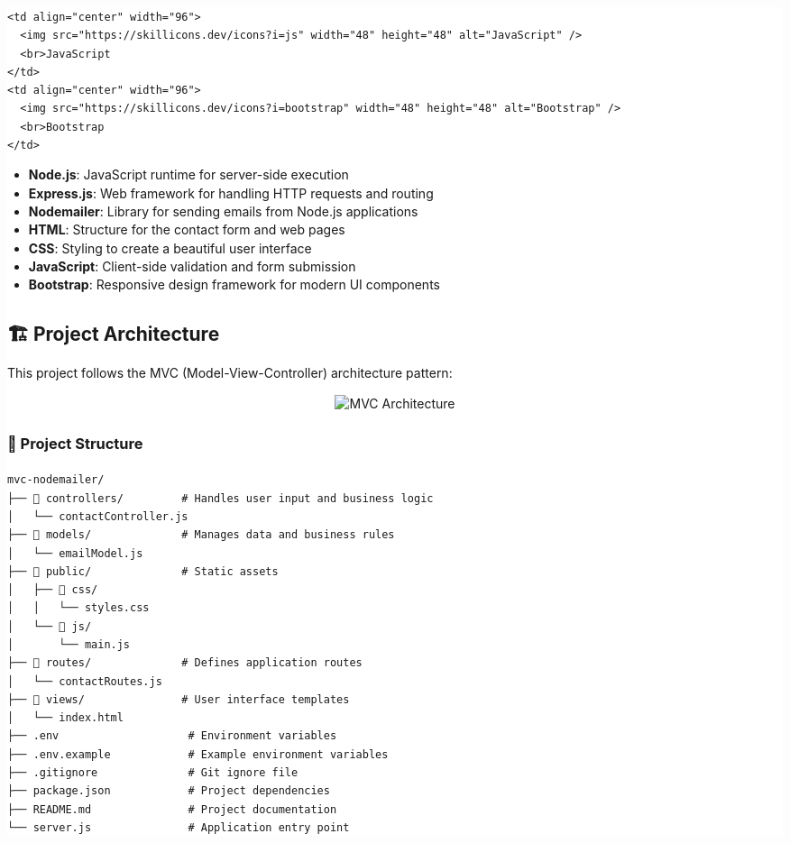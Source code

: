    <td align="center" width="96">
      <img src="https://skillicons.dev/icons?i=js" width="48" height="48" alt="JavaScript" />
      <br>JavaScript
    </td>
    <td align="center" width="96">
      <img src="https://skillicons.dev/icons?i=bootstrap" width="48" height="48" alt="Bootstrap" />
      <br>Bootstrap
    </td>
  </tr>
</table>

- **Node.js**: JavaScript runtime for server-side execution
- **Express.js**: Web framework for handling HTTP requests and routing
- **Nodemailer**: Library for sending emails from Node.js applications
- **HTML**: Structure for the contact form and web pages
- **CSS**: Styling to create a beautiful user interface
- **JavaScript**: Client-side validation and form submission
- **Bootstrap**: Responsive design framework for modern UI components

## 🏗 Project Architecture

This project follows the MVC (Model-View-Controller) architecture pattern:

<p align="center">
  <img src="https://via.placeholder.com/800x400?text=MVC+Architecture+Diagram" alt="MVC Architecture" width="80%">
</p>

### 📂 Project Structure

```
mvc-nodemailer/
├── 📁 controllers/         # Handles user input and business logic
│   └── contactController.js
├── 📁 models/              # Manages data and business rules
│   └── emailModel.js
├── 📁 public/              # Static assets
│   ├── 📁 css/
│   │   └── styles.css
│   └── 📁 js/
│       └── main.js
├── 📁 routes/              # Defines application routes
│   └── contactRoutes.js
├── 📁 views/               # User interface templates
│   └── index.html
├── .env                    # Environment variables
├── .env.example            # Example environment variables
├── .gitignore              # Git ignore file
├── package.json            # Project dependencies
├── README.md               # Project documentation
└── server.js               # Application entry point
```
